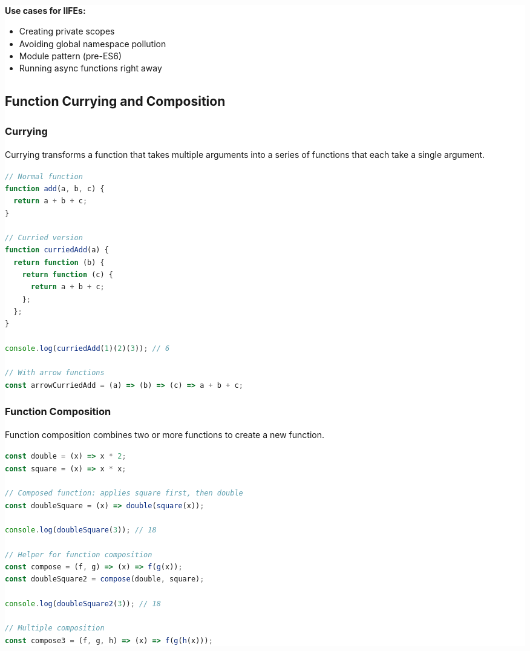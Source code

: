 **Use cases for IIFEs:**

- Creating private scopes
- Avoiding global namespace pollution
- Module pattern (pre-ES6)
- Running async functions right away

## Function Currying and Composition

### Currying

Currying transforms a function that takes multiple arguments into a series of functions that each take a single argument.

```javascript
// Normal function
function add(a, b, c) {
  return a + b + c;
}

// Curried version
function curriedAdd(a) {
  return function (b) {
    return function (c) {
      return a + b + c;
    };
  };
}

console.log(curriedAdd(1)(2)(3)); // 6

// With arrow functions
const arrowCurriedAdd = (a) => (b) => (c) => a + b + c;
```

### Function Composition

Function composition combines two or more functions to create a new function.

```javascript
const double = (x) => x * 2;
const square = (x) => x * x;

// Composed function: applies square first, then double
const doubleSquare = (x) => double(square(x));

console.log(doubleSquare(3)); // 18

// Helper for function composition
const compose = (f, g) => (x) => f(g(x));
const doubleSquare2 = compose(double, square);

console.log(doubleSquare2(3)); // 18

// Multiple composition
const compose3 = (f, g, h) => (x) => f(g(h(x)));
```
